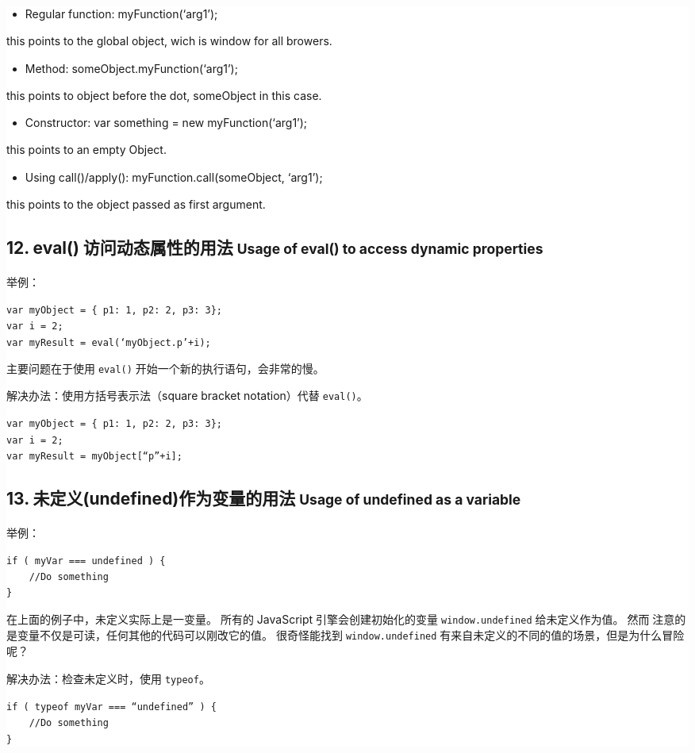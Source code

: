 * Regular function: myFunction(‘arg1’);

this points to the global object, wich is window for all browers.

* Method: someObject.myFunction(‘arg1’);

this points to object before the dot, someObject in this case.

* Constructor: var something = new myFunction(‘arg1’);

this points to an empty Object.

* Using call()/apply(): myFunction.call(someObject, ‘arg1’);

this points to the object passed as first argument.

## 12. eval() 访问动态属性的用法 <small>Usage of eval() to access dynamic properties</small>

举例：

    var myObject = { p1: 1, p2: 2, p3: 3};
    var i = 2;
    var myResult = eval(‘myObject.p’+i);

主要问题在于使用 `eval()` 开始一个新的执行语句，会非常的慢。

解决办法：使用方括号表示法（square bracket notation）代替 `eval()`。

    var myObject = { p1: 1, p2: 2, p3: 3};
    var i = 2;
    var myResult = myObject[“p”+i];

## 13. 未定义(undefined)作为变量的用法 <small>Usage of undefined as a variable</small>

举例：

    if ( myVar === undefined ) {
        //Do something
    }

在上面的例子中，未定义实际上是一变量。
所有的 JavaScript 引擎会创建初始化的变量 `window.undefined` 给未定义作为值。
然而 注意的是变量不仅是可读，任何其他的代码可以刚改它的值。
很奇怪能找到 `window.undefined` 有来自未定义的不同的值的场景，但是为什么冒险呢？

解决办法：检查未定义时，使用 `typeof`。

    if ( typeof myVar === “undefined” ) {
        //Do something
    }
